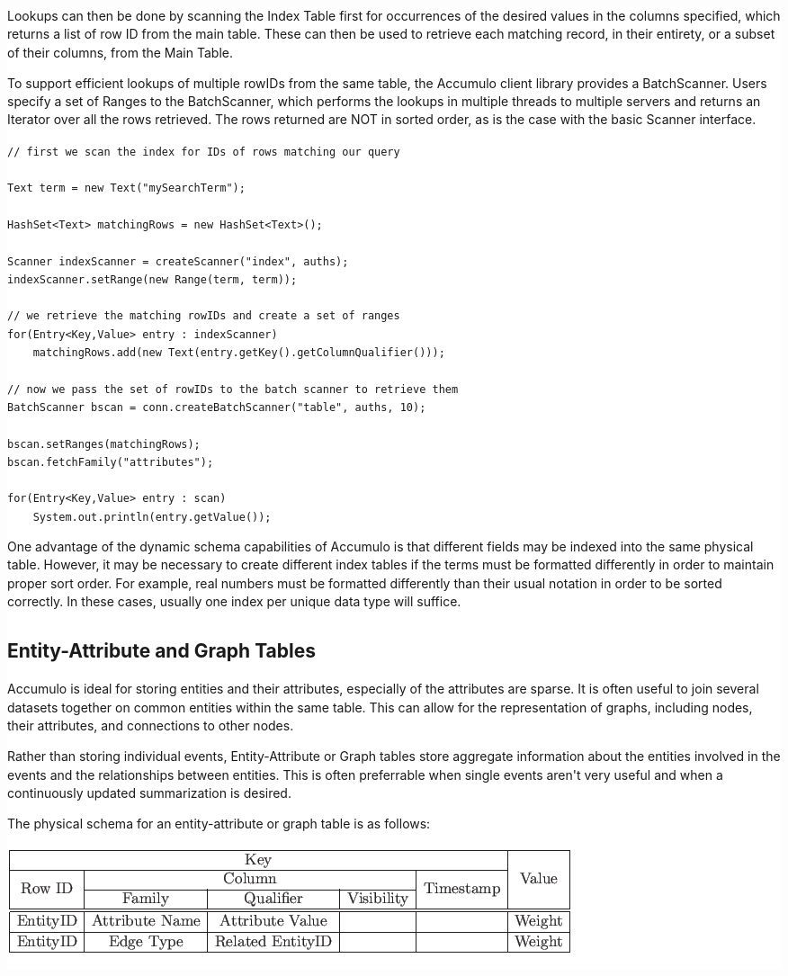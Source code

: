 Lookups can then be done by scanning the Index Table first for occurrences of the desired values in the columns specified, which returns a list of row ID from the main table. These can then be used to retrieve each matching record, in their entirety, or a subset of their columns, from the Main Table. 

To support efficient lookups of multiple rowIDs from the same table, the Accumulo client library provides a BatchScanner. Users specify a set of Ranges to the BatchScanner, which performs the lookups in multiple threads to multiple servers and returns an Iterator over all the rows retrieved. The rows returned are NOT in sorted order, as is the case with the basic Scanner interface. 
    
    
    // first we scan the index for IDs of rows matching our query
    
    Text term = new Text("mySearchTerm");
    
    HashSet<Text> matchingRows = new HashSet<Text>();
    
    Scanner indexScanner = createScanner("index", auths);
    indexScanner.setRange(new Range(term, term));
    
    // we retrieve the matching rowIDs and create a set of ranges
    for(Entry<Key,Value> entry : indexScanner)
        matchingRows.add(new Text(entry.getKey().getColumnQualifier()));
    
    // now we pass the set of rowIDs to the batch scanner to retrieve them
    BatchScanner bscan = conn.createBatchScanner("table", auths, 10);
    
    bscan.setRanges(matchingRows);
    bscan.fetchFamily("attributes");
    
    for(Entry<Key,Value> entry : scan)
        System.out.println(entry.getValue());
    

One advantage of the dynamic schema capabilities of Accumulo is that different fields may be indexed into the same physical table. However, it may be necessary to create different index tables if the terms must be formatted differently in order to maintain proper sort order. For example, real numbers must be formatted differently than their usual notation in order to be sorted correctly. In these cases, usually one index per unique data type will suffice. 

## <a id="Entity-Attribute_and_Graph_Tables"></a> Entity-Attribute and Graph Tables

Accumulo is ideal for storing entities and their attributes, especially of the attributes are sparse. It is often useful to join several datasets together on common entities within the same table. This can allow for the representation of graphs, including nodes, their attributes, and connections to other nodes. 

Rather than storing individual events, Entity-Attribute or Graph tables store aggregate information about the entities involved in the events and the relationships between entities. This is often preferrable when single events aren't very useful and when a continuously updated summarization is desired. 

The physical schema for an entity-attribute or graph table is as follows: 

![converted table][15]


   [2]: High_Speed_Ingest.html
   [4]: accumulo_user_manual.html
   [6]: Table_Configuration.html
   [8]: Contents.html
   [9]: Table_Design.html#Basic_Table
   [10]: Table_Design.html#RowID_Design
   [11]: Table_Design.html#Indexing
   [12]: Table_Design.html#Entity-Attribute_and_Graph_Tables
   [13]: Table_Design.html#Document-Partitioned_Indexing
   [14]: img4.png
   [15]: img5.png
   [16]: img6.png
   [17]: img7.png